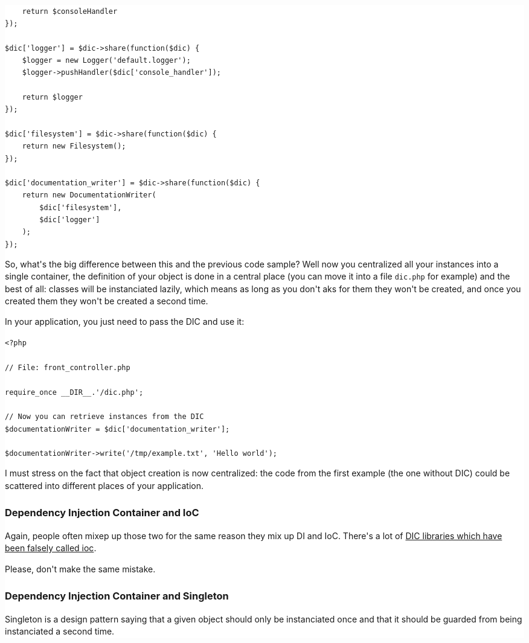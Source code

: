         return $consoleHandler
    });

    $dic['logger'] = $dic->share(function($dic) {
        $logger = new Logger('default.logger');
        $logger->pushHandler($dic['console_handler']);

        return $logger
    });

    $dic['filesystem'] = $dic->share(function($dic) {
        return new Filesystem();
    });

    $dic['documentation_writer'] = $dic->share(function($dic) {
        return new DocumentationWriter(
            $dic['filesystem'],
            $dic['logger']
        );
    });

So, what's the big difference between this and the previous code sample? Well
now you centralized all your instances into a single container, the definition
of your object is done in a central place (you can move it into a file
`dic.php` for example) and the best of all: classes will be instanciated lazily,
which means as long as you don't aks for them they won't be created, and once
you created them they won't be created a second time.

In your application, you just need to pass the DIC and use it:

    <?php

    // File: front_controller.php

    require_once __DIR__.'/dic.php';

    // Now you can retrieve instances from the DIC
    $documentationWriter = $dic['documentation_writer'];

    $documentationWriter->write('/tmp/example.txt', 'Hello world');

I must stress on the fact that object creation is now centralized: the code
from the first example (the one without DIC) could be scattered into different
places of your application.

### Dependency Injection Container and IoC

Again, people often mixep up those two for the same reason they mix up DI and
IoC. There's a lot of [DIC libraries which have been falsely called ioc](https://github.com/rande/python-simple-ioc).

Please, don't make the same mistake.

### Dependency Injection Container and Singleton

Singleton is a design pattern saying that a given object should only be
instanciated once and that it should be guarded from being instanciated a second
time.
